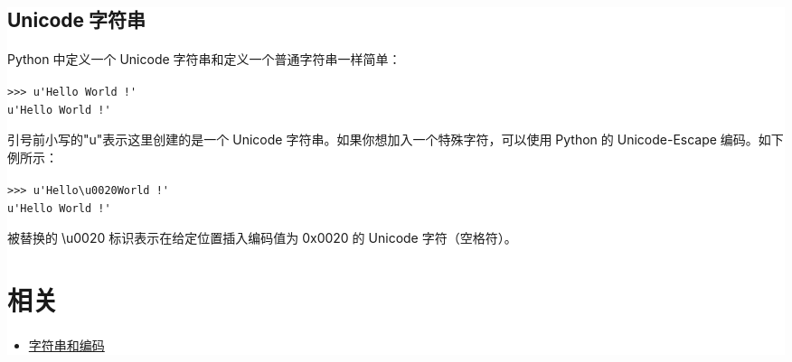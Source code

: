 


## Unicode 字符串


Python 中定义一个 Unicode 字符串和定义一个普通字符串一样简单：


    >>> u'Hello World !'
    u'Hello World !'



引号前小写的"u"表示这里创建的是一个 Unicode 字符串。如果你想加入一个特殊字符，可以使用 Python 的 Unicode-Escape 编码。如下例所示：


    >>> u'Hello\u0020World !'
    u'Hello World !'



被替换的 \u0020 标识表示在给定位置插入编码值为 0x0020 的 Unicode 字符（空格符）。


# 相关

- [字符串和编码](https://www.liaoxuefeng.com/wiki/0014316089557264a6b348958f449949df42a6d3a2e542c000/001431664106267f12e9bef7ee14cf6a8776a479bdec9b9000)
